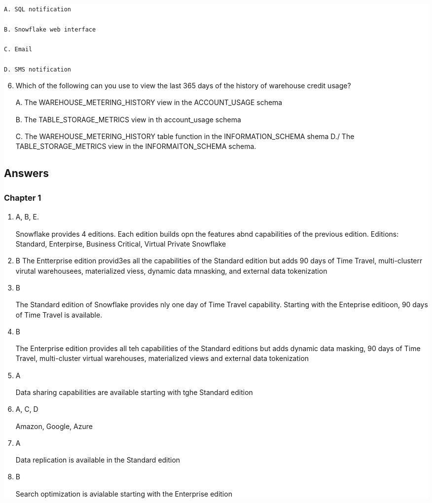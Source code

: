     A. SQL notification

    B. Snowflake web interface

    C. Email

    D. SMS notification

6. Which of  the following can you use to view the last 365 days of the history of warehouse credit usage?

    A. The WAREHOUSE_METERING_HISTORY view in the ACCOUNT_USAGE schema

    B. The TABLE_STORAGE_METRICS view in th account_usage schema

    C. The WAREHOUSE_METERING_HISTORY table function in the INFORMATION_SCHEMA shema
    D./ The TABLE_STORAGE_METRICS view in the INFORMAITON_SCHEMA schema.





## Answers
### Chapter 1
1. A, B, E.

    Snowflake provides 4 editions. Each edition builds opn the features abnd capabilities of the previous edition. Editions: Standard, Enterpirse, Business Critical, Virtual Private Snowflake
2. B
    The Entterprise edition provid3es all the capabilities of the Standard edition but adds 90 days of Time Travel, multi-clusterr virutal warehousees, materialized viess, dynamic data mnasking, and external data tokenization

3. B

    The Standard edition of Snowflake provides nly one day of Time Travel capability. Starting with the Enteprise editioon, 90 days of Time Travel is available.

4. B

    The Enterprise edition provides all teh capabilities of the Standard editions but adds dynamic data masking, 90 days of Time Travel, multi-cluster virtual warehouses, materialized views and external data tokenization

5. A
   
   Data sharing capabilities are available starting with tghe Standard edition

6. A, C, D

    Amazon, Google, Azure 
 
7. A

    Data replication is available in the Standard edition

8. B

    Search optimization is avialable starting with the Enterprise edition 

